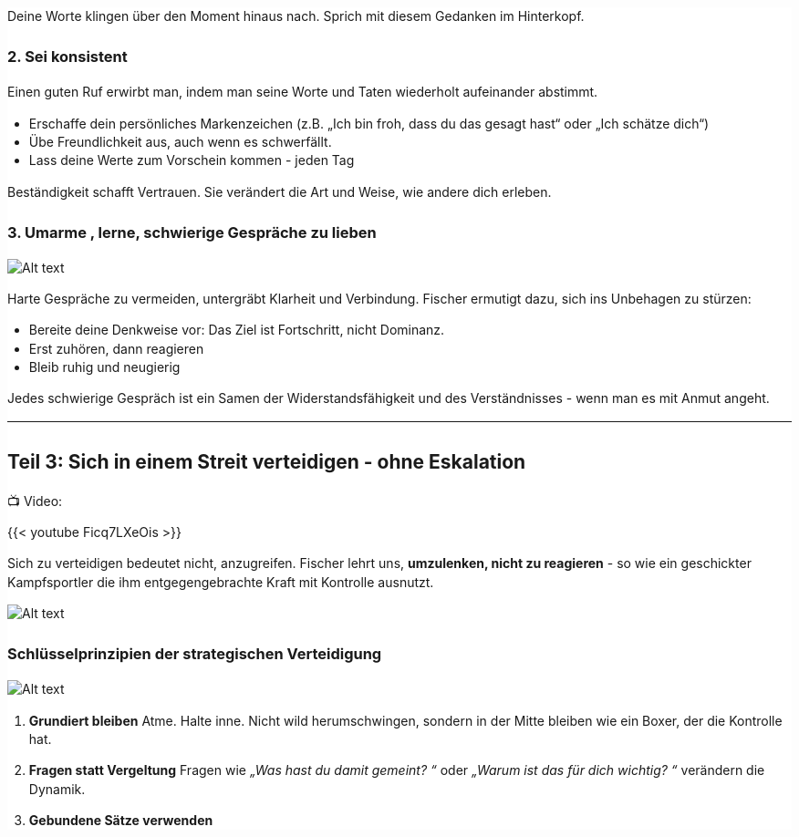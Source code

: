Deine Worte klingen über den Moment hinaus nach. Sprich mit diesem Gedanken im Hinterkopf.

### **2. Sei konsistent**

Einen guten Ruf erwirbt man, indem man seine Worte und Taten wiederholt aufeinander abstimmt.

* Erschaffe dein persönliches Markenzeichen (z.B. „Ich bin froh, dass du das gesagt hast“ oder „Ich schätze dich“)
* Übe Freundlichkeit aus, auch wenn es schwerfällt.
* Lass deine Werte zum Vorschein kommen - jeden Tag

Beständigkeit schafft Vertrauen. Sie verändert die Art und Weise, wie andere dich erleben.

### **3. Umarme , lerne, schwierige Gespräche zu lieben**

![Alt text](/post/assertion/difficult.png)

Harte Gespräche zu vermeiden, untergräbt Klarheit und Verbindung. Fischer ermutigt dazu, sich ins Unbehagen zu stürzen:

* Bereite deine Denkweise vor: Das Ziel ist Fortschritt, nicht Dominanz.
* Erst zuhören, dann reagieren
* Bleib ruhig und neugierig

Jedes schwierige Gespräch ist ein Samen der Widerstandsfähigkeit und des Verständnisses - wenn man es mit Anmut angeht.

---

## **Teil 3: Sich in einem Streit verteidigen - ohne Eskalation**

📺 Video: 

{{< youtube Ficq7LXeOis >}}

Sich zu verteidigen bedeutet nicht, anzugreifen. Fischer lehrt uns, **umzulenken, nicht zu reagieren** - so wie ein geschickter Kampfsportler die ihm entgegengebrachte Kraft mit Kontrolle ausnutzt.

![Alt text](/post/assertion/martial.png)

### **Schlüsselprinzipien der strategischen Verteidigung**

![Alt text](/post/assertion/defense.png)

1. **Grundiert bleiben**
 Atme. Halte inne. Nicht wild herumschwingen, sondern in der Mitte bleiben wie ein Boxer, der die Kontrolle hat.

2. **Fragen statt Vergeltung**
 Fragen wie *„Was hast du damit gemeint? “* oder *„Warum ist das für dich wichtig? “* verändern die Dynamik.

3. **Gebundene Sätze verwenden**
